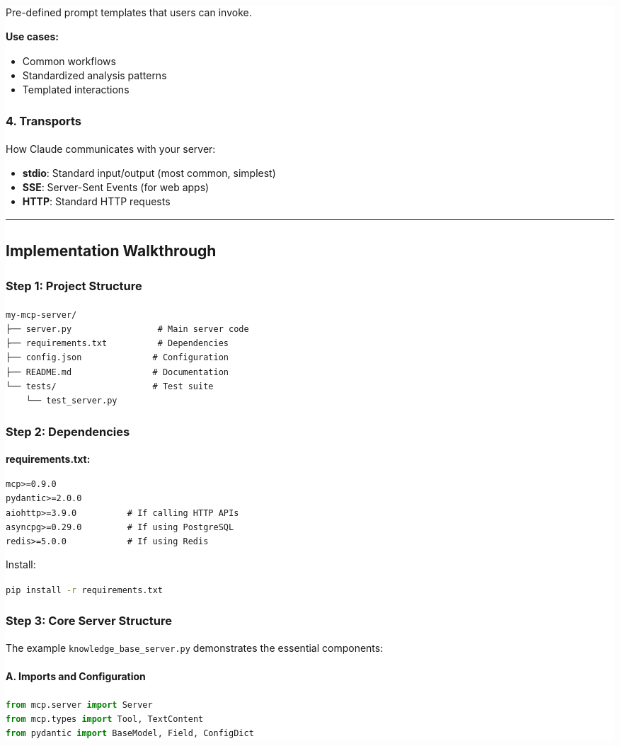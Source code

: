 Pre-defined prompt templates that users can invoke.

**Use cases:**
- Common workflows
- Standardized analysis patterns
- Templated interactions

### 4. **Transports**

How Claude communicates with your server:

- **stdio**: Standard input/output (most common, simplest)
- **SSE**: Server-Sent Events (for web apps)
- **HTTP**: Standard HTTP requests

---

## Implementation Walkthrough

### Step 1: Project Structure

```
my-mcp-server/
├── server.py                 # Main server code
├── requirements.txt          # Dependencies
├── config.json              # Configuration
├── README.md                # Documentation
└── tests/                   # Test suite
    └── test_server.py
```

### Step 2: Dependencies

**requirements.txt:**
```
mcp>=0.9.0
pydantic>=2.0.0
aiohttp>=3.9.0          # If calling HTTP APIs
asyncpg>=0.29.0         # If using PostgreSQL
redis>=5.0.0            # If using Redis
```

Install:
```bash
pip install -r requirements.txt
```

### Step 3: Core Server Structure

The example `knowledge_base_server.py` demonstrates the essential components:

#### **A. Imports and Configuration**
```python
from mcp.server import Server
from mcp.types import Tool, TextContent
from pydantic import BaseModel, Field, ConfigDict
```
